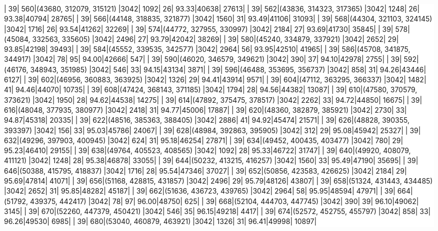 |       39| 560|(43680, 312079, 315121)  |3042|   1092|            26|      93.33|40638|        27613|
|       39| 562|(43836, 314323, 317365)  |3042|   1248|            26|      93.38|40794|        28765|
|       39| 566|(44148, 318835, 321877)  |3042|   1560|            31|      93.49|41106|        31093|
|       39| 568|(44304, 321103, 324145)  |3042|   1716|            26|      93.54|41262|        32269|
|       39| 574|(44772, 327955, 330997)  |3042|   2184|            27|      93.69|41730|        35845|
|       39| 578|(45084, 332563, 335605)  |3042|   2496|            27|      93.79|42042|        38269|
|       39| 580|(45240, 334879, 337921)  |3042|   2652|            29|      93.85|42198|        39493|
|       39| 584|(45552, 339535, 342577)  |3042|   2964|            56|      93.95|42510|        41965|
|       39| 586|(45708, 341875, 344917)  |3042|     78|            95|      94.00|42666|          547|
|       39| 590|(46020, 346579, 349621)  |3042|    390|            37|      94.10|42978|         2755|
|       39| 592|(46176, 348943, 351985)  |3042|    546|            33|      94.15|43134|         3871|
|       39| 596|(46488, 353695, 356737)  |3042|    858|            31|      94.26|43446|         6127|
|       39| 602|(46956, 360883, 363925)  |3042|   1326|            29|      94.41|43914|         9571|
|       39| 604|(47112, 363295, 366337)  |3042|   1482|            41|      94.46|44070|        10735|
|       39| 608|(47424, 368143, 371185)  |3042|   1794|            28|      94.56|44382|        13087|
|       39| 610|(47580, 370579, 373621)  |3042|   1950|            28|      94.62|44538|        14275|
|       39| 614|(47892, 375475, 378517)  |3042|   2262|            33|      94.72|44850|        16675|
|       39| 616|(48048, 377935, 380977)  |3042|   2418|            31|      94.77|45006|        17887|
|       39| 620|(48360, 382879, 385921)  |3042|   2730|            33|      94.87|45318|        20335|
|       39| 622|(48516, 385363, 388405)  |3042|   2886|            41|      94.92|45474|        21571|
|       39| 626|(48828, 390355, 393397)  |3042|    156|            33|      95.03|45786|        24067|
|       39| 628|(48984, 392863, 395905)  |3042|    312|            29|      95.08|45942|        25327|
|       39| 632|(49296, 397903, 400945)  |3042|    624|            31|      95.18|46254|        27871|
|       39| 634|(49452, 400435, 403477)  |3042|    780|            29|      95.23|46410|        29155|
|       39| 638|(49764, 405523, 408565)  |3042|   1092|            28|      95.33|46722|        31747|
|       39| 640|(49920, 408079, 411121)  |3042|   1248|            28|      95.38|46878|        33055|
|       39| 644|(50232, 413215, 416257)  |3042|   1560|            33|      95.49|47190|        35695|
|       39| 646|(50388, 415795, 418837)  |3042|   1716|            28|      95.54|47346|        37027|
|       39| 652|(50856, 423583, 426625)  |3042|   2184|            29|      95.69|47814|        41071|
|       39| 656|(51168, 428815, 431857)  |3042|   2496|            29|      95.79|48126|        43807|
|       39| 658|(51324, 431443, 434485)  |3042|   2652|            31|      95.85|48282|        45187|
|       39| 662|(51636, 436723, 439765)  |3042|   2964|            58|      95.95|48594|        47971|
|       39| 664|(51792, 439375, 442417)  |3042|     78|            97|      96.00|48750|          625|
|       39| 668|(52104, 444703, 447745)  |3042|    390|            39|      96.10|49062|         3145|
|       39| 670|(52260, 447379, 450421)  |3042|    546|            35|      96.15|49218|         4417|
|       39| 674|(52572, 452755, 455797)  |3042|    858|            33|      96.26|49530|         6985|
|       39| 680|(53040, 460879, 463921)  |3042|   1326|            31|      96.41|49998|        10897|